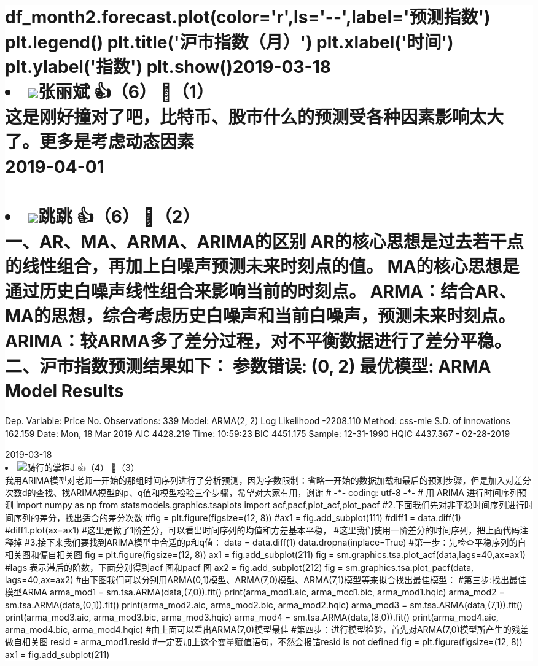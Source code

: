 df_month2.forecast.plot(color=&#39;r&#39;,ls=&#39;--&#39;,label=&#39;预测指数&#39;)
plt.legend()
plt.title(&#39;沪市指数（月）&#39;)
plt.xlabel(&#39;时间&#39;)
plt.ylabel(&#39;指数&#39;)
plt.show()</div>2019-03-18</li><br/><li><img src="https://static001.geekbang.org/account/avatar/00/0f/66/a6/abb7bfe3.jpg" width="30px"><span>张丽斌</span> 👍（6） 💬（1）<div>这是刚好撞对了吧，比特币、股市什么的预测受各种因素影响太大了。更多是考虑动态因素</div>2019-04-01</li><br/><li><img src="https://static001.geekbang.org/account/avatar/00/11/e5/43/7bc7cfe3.jpg" width="30px"><span>跳跳</span> 👍（6） 💬（2）<div>一、AR、MA、ARMA、ARIMA的区别
AR的核心思想是过去若干点的线性组合，再加上白噪声预测未来时刻点的值。
MA的核心思想是通过历史白噪声线性组合来影响当前的时刻点。
ARMA：结合AR、MA的思想，综合考虑历史白噪声和当前白噪声，预测未来时刻点。
ARIMA：较ARMA多了差分过程，对不平衡数据进行了差分平稳。
二、沪市指数预测结果如下：
参数错误: (0, 2)
最优模型:                                ARMA Model Results                              
==============================================================================
Dep. Variable:                  Price   No. Observations:                  339
Model:                     ARMA(2, 2)   Log Likelihood               -2208.110
Method:                       css-mle   S.D. of innovations            162.159
Date:                Mon, 18 Mar 2019   AIC                           4428.219
Time:                        10:59:23   BIC                           4451.175
Sample:                    12-31-1990   HQIC                          4437.367
                         - 02-28-2019                                         
</div>2019-03-18</li><br/><li><img src="https://static001.geekbang.org/account/avatar/00/16/7e/a6/4e331ef4.jpg" width="30px"><span>骑行的掌柜J</span> 👍（4） 💬（3）<div>我用ARIMA模型对老师一开始的那组时间序列进行了分析预测，因为字数限制：省略一开始的数据加载和最后的预测步骤，但是加入对差分次数d的查找、找ARIMA模型的p、q值和模型检验三个步骤，希望对大家有用，谢谢
# -*- coding: utf-8 -*-
# 用 ARIMA 进行时间序列预测
import numpy as np
from statsmodels.graphics.tsaplots import acf,pacf,plot_acf,plot_pacf
#2.下面我们先对非平稳时间序列进行时间序列的差分，找出适合的差分次数
#fig = plt.figure(figsize=(12, 8))
#ax1 = fig.add_subplot(111)
#diff1 = data.diff(1)
#diff1.plot(ax=ax1)
#这里是做了1阶差分，可以看出时间序列的均值和方差基本平稳，
#这里我们使用一阶差分的时间序列，把上面代码注释掉
#3.接下来我们要找到ARIMA模型中合适的p和q值：
data = data.diff(1)
data.dropna(inplace=True)
#第一步：先检查平稳序列的自相关图和偏自相关图
fig = plt.figure(figsize=(12, 8))
ax1 = fig.add_subplot(211)
fig = sm.graphics.tsa.plot_acf(data,lags=40,ax=ax1)
#lags 表示滞后的阶数，下面分别得到acf 图和pacf 图
ax2 = fig.add_subplot(212)
fig = sm.graphics.tsa.plot_pacf(data, lags=40,ax=ax2)
#由下图我们可以分别用ARMA(0,1)模型、ARMA(7,0)模型、ARMA(7,1)模型等来拟合找出最佳模型：
#第三步:找出最佳模型ARMA
arma_mod1 = sm.tsa.ARMA(data,(7,0)).fit()
print(arma_mod1.aic, arma_mod1.bic, arma_mod1.hqic)
arma_mod2 = sm.tsa.ARMA(data,(0,1)).fit()
print(arma_mod2.aic, arma_mod2.bic, arma_mod2.hqic)
arma_mod3 = sm.tsa.ARMA(data,(7,1)).fit()
print(arma_mod3.aic, arma_mod3.bic, arma_mod3.hqic)
arma_mod4 = sm.tsa.ARMA(data,(8,0)).fit()
print(arma_mod4.aic, arma_mod4.bic, arma_mod4.hqic)
#由上面可以看出ARMA(7,0)模型最佳
#第四步：进行模型检验，首先对ARMA(7,0)模型所产生的残差做自相关图
resid = arma_mod1.resid
#一定要加上这个变量赋值语句，不然会报错resid is not defined 
fig = plt.figure(figsize=(12, 8))
ax1 = fig.add_subplot(211)
